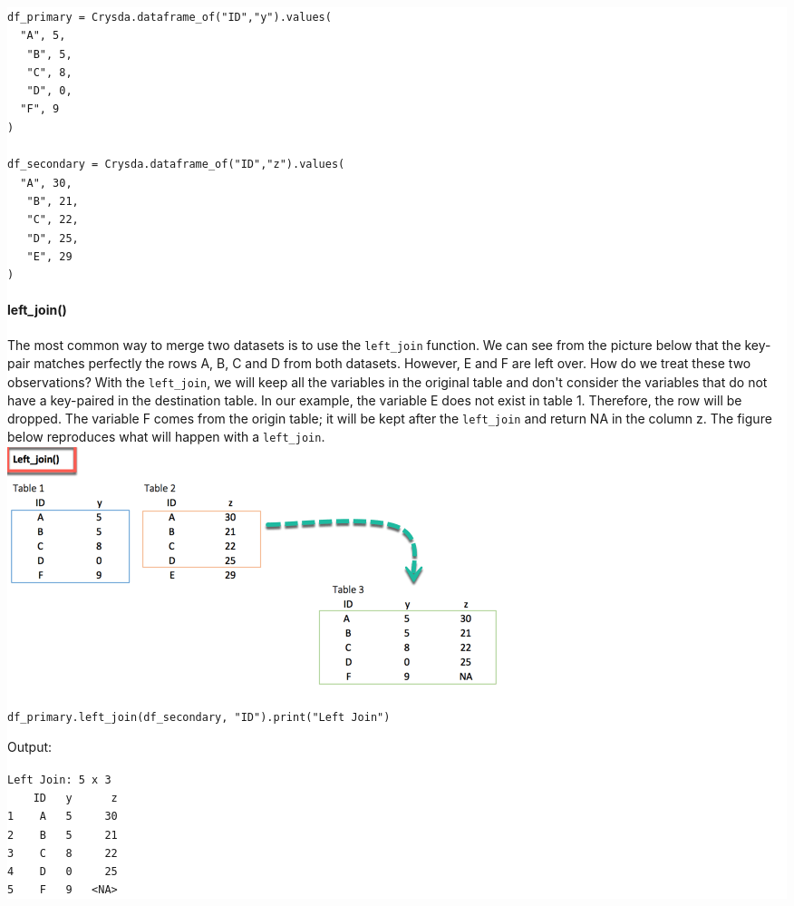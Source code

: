 ```crystal
df_primary = Crysda.dataframe_of("ID","y").values(
  "A", 5,
   "B", 5,
   "C", 8,
   "D", 0,
  "F", 9
)

df_secondary = Crysda.dataframe_of("ID","z").values(
  "A", 30,
   "B", 21,
   "C", 22,
   "D", 25,
   "E", 29
)
```

#### left_join()

The most common way to merge two datasets is to use the `left_join` function. We can see from the picture below that the key-pair matches perfectly the rows A, B, C and D from both datasets. However, E and F are left over. How do we treat these two observations? With the `left_join`, we will keep all the variables in the original table and don't consider the variables that do not have a key-paired in the destination table. In our example, the variable E does not exist in table 1. Therefore, the row will be dropped. The variable F comes from the origin table; it will be kept after the `left_join` and return NA in the column z. The figure below reproduces what will happen with a `left_join`.
![Left Join](images/left_join.png)

```crystal
df_primary.left_join(df_secondary, "ID").print("Left Join")
```
Output:

```shell
Left Join: 5 x 3
    ID   y      z
1    A   5     30
2    B   5     21
3    C   8     22
4    D   0     25
5    F   9   <NA>
```
